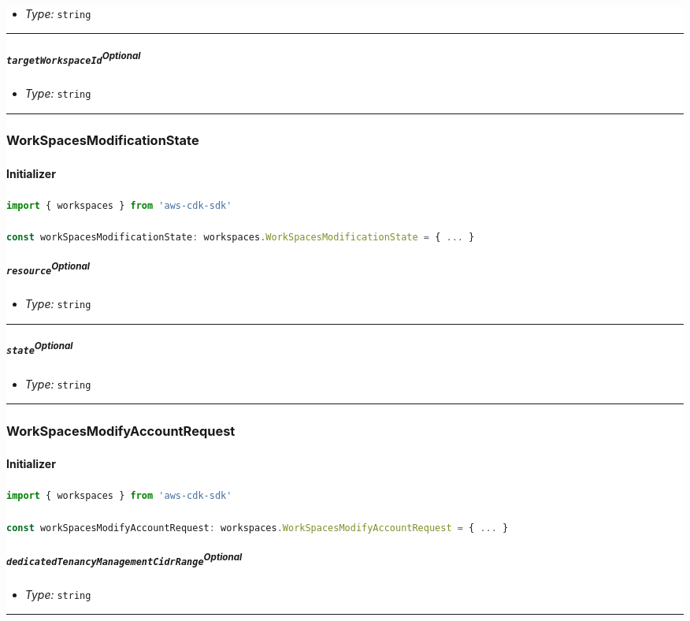 - *Type:* `string`

---

##### `targetWorkspaceId`<sup>Optional</sup> <a name="aws-cdk-sdk.workspaces.WorkSpacesMigrateWorkspaceResult.property.targetWorkspaceId"></a>

- *Type:* `string`

---

### WorkSpacesModificationState <a name="aws-cdk-sdk.workspaces.WorkSpacesModificationState"></a>

#### Initializer <a name="[object Object].Initializer"></a>

```typescript
import { workspaces } from 'aws-cdk-sdk'

const workSpacesModificationState: workspaces.WorkSpacesModificationState = { ... }
```

##### `resource`<sup>Optional</sup> <a name="aws-cdk-sdk.workspaces.WorkSpacesModificationState.property.resource"></a>

- *Type:* `string`

---

##### `state`<sup>Optional</sup> <a name="aws-cdk-sdk.workspaces.WorkSpacesModificationState.property.state"></a>

- *Type:* `string`

---

### WorkSpacesModifyAccountRequest <a name="aws-cdk-sdk.workspaces.WorkSpacesModifyAccountRequest"></a>

#### Initializer <a name="[object Object].Initializer"></a>

```typescript
import { workspaces } from 'aws-cdk-sdk'

const workSpacesModifyAccountRequest: workspaces.WorkSpacesModifyAccountRequest = { ... }
```

##### `dedicatedTenancyManagementCidrRange`<sup>Optional</sup> <a name="aws-cdk-sdk.workspaces.WorkSpacesModifyAccountRequest.property.dedicatedTenancyManagementCidrRange"></a>

- *Type:* `string`

---
